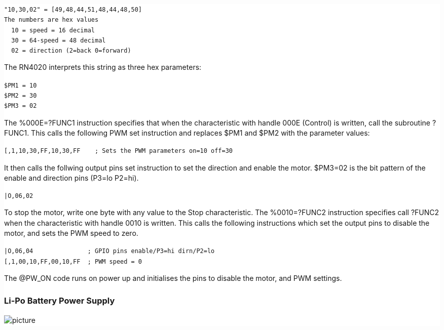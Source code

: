 ```
"10,30,02" = [49,48,44,51,48,44,48,50]
The numbers are hex values
  10 = speed = 16 decimal
  30 = 64-speed = 48 decimal
  02 = direction (2=back 0=forward)
```

The RN4020 interprets this string as three hex parameters:

```
$PM1 = 10
$PM2 = 30
$PM3 = 02
```

The %000E=?FUNC1 instruction specifies that when the characteristic with handle 000E (Control)
is written, call the subroutine ?FUNC1. This calls the following PWM set instruction and replaces
$PM1 and $PM2 with the parameter values:

```
[,1,10,30,FF,10,30,FF    ; Sets the PWM parameters on=10 off=30
```

It then calls the follwing output pins set instruction to set the direction and enable the motor.
$PM3=02 is the bit pattern of the enable and direction pins (P3=lo P2=hi).

``` 
|O,06,02
```

To stop the motor, write one byte with any value to the Stop characteristic. The %0010=?FUNC2 instruction
specifies call ?FUNC2 when the characteristic with handle 0010 is written. This calls the following 
instructions which set the output pins to disable the motor, and sets the PWM speed to zero.

```
|O,06,04               ; GPIO pins enable/P3=hi dirn/P2=lo
[,1,00,10,FF,00,10,FF  ; PWM speed = 0
```

The @PW_ON code runs on power up and initialises the pins to disable the motor, and PWM settings.

  
### Li-Po Battery Power Supply

![picture](rn4020v.png)